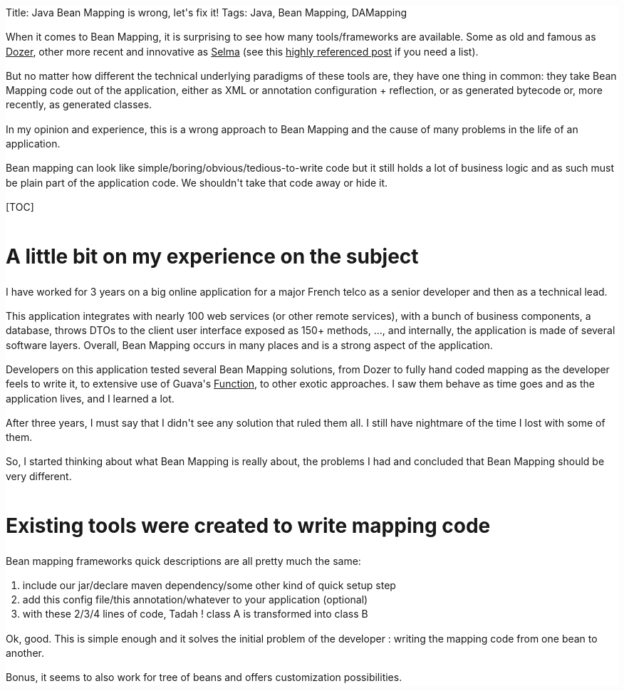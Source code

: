 Title: Java Bean Mapping is wrong, let's fix it!
Tags: Java, Bean Mapping, DAMapping

When it comes to Bean Mapping, it is surprising to see how many tools/frameworks are available. Some as old and famous as [Dozer](http://dozer.sourceforge.net/), other more recent and innovative as [Selma](https://github.com/xebia-france/selma) (see this [highly referenced post](http://www.javacodegeeks.com/2013/10/java-object-to-object-mapper.html) if you need a list).

But no matter how different the technical underlying paradigms of these tools are, they have one thing in common: they take Bean Mapping code out of the application, either as XML or annotation configuration + reflection, or as generated bytecode or, more recently, as generated classes.

In my opinion and experience, this is a wrong approach to Bean Mapping and the cause of many problems in the life of an application.

Bean mapping can look like simple/boring/obvious/tedious-to-write code but it still holds a lot of business logic and as such must be plain part of the application code. We shouldn't take that code away or hide it.


[TOC]

# A little bit on my experience on the subject

I have worked for 3 years on a big online application for a major French telco as a senior developer and then as a technical lead.

This application integrates with nearly 100 web services (or other remote services), with a bunch of business components, a database, throws DTOs to the client user interface exposed as 150+ methods, ..., and internally, the application is made of several software layers. Overall, Bean Mapping occurs in many places and is a strong aspect of the application.

Developers on this application tested several Bean Mapping solutions, from Dozer to fully hand coded mapping as the developer feels to write it, to extensive use of Guava's [Function](http://docs.guava-libraries.googlecode.com/git/javadoc/com/google/common/base/Function.html), to other exotic approaches. I saw them behave as time goes and as the application lives, and I learned a lot.

After three years, I must say that I didn't see any solution that ruled them all. I still have nightmare of the time I lost with some of them.

So, I started thinking about what Bean Mapping is really about, the problems I had and concluded that Bean Mapping should be very different.

# Existing tools were created to write mapping code

Bean mapping frameworks quick descriptions are all pretty much the same:

1. include our jar/declare maven dependency/some other kind of quick setup step
2. add this config file/this annotation/whatever to your application (optional)
3. with these 2/3/4 lines of code, Tadah ! class A is transformed into class B

Ok, good. This is simple enough and it solves the initial problem of the developer : writing the mapping code from one bean to another.

Bonus, it seems to also work for tree of beans and offers customization possibilities.
